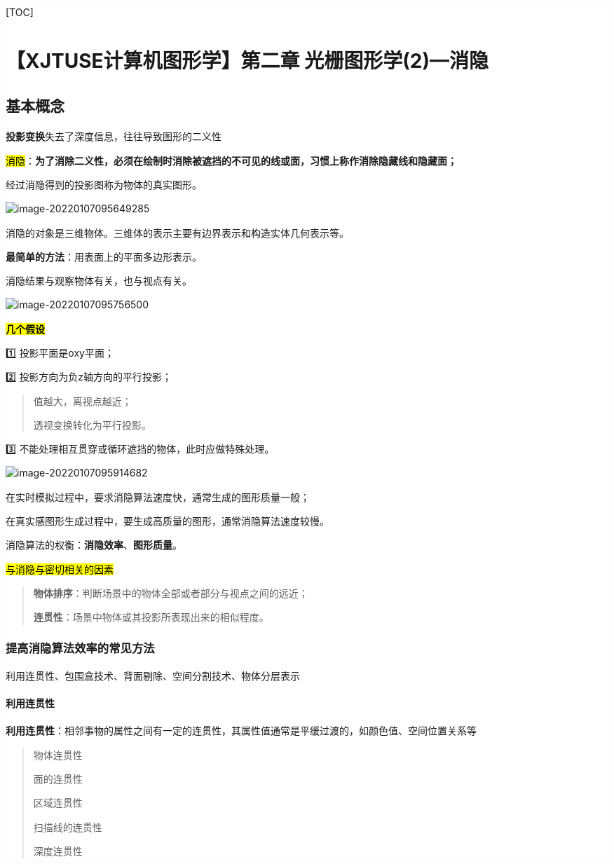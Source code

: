 [TOC]

# 【XJTUSE计算机图形学】第二章 光栅图形学(2)—消隐

## 基本概念

**投影变换**失去了深度信息，往往导致图形的二义性

<mark>消隐</mark>：**为了消除二义性，必须在绘制时消除被遮挡的不可见的线或面，习惯上称作消除隐藏线和隐藏面；**

经过消隐得到的投影图称为物体的真实图形。

![image-20220107095649285](https://gitee.com/yi-junquan/image_gitee/raw/master/images/image-20220107095649285.png)

消隐的对象是三维物体。三维体的表示主要有边界表示和构造实体几何表示等。

**最简单的方法**：用表面上的平面多边形表示。

消隐结果与观察物体有关，也与视点有关。

![image-20220107095756500](https://gitee.com/yi-junquan/image_gitee/raw/master/images/image-20220107095756500.png)

<mark>**几个假设**</mark>

:one: 投影平面是oxy平面；

:two: 投影方向为负z轴方向的平行投影；

> 值越大，离视点越近；
>
> 透视变换转化为平行投影。

:three: 不能处理相互贯穿或循环遮挡的物体，此时应做特殊处理。

![image-20220107095914682](https://gitee.com/yi-junquan/image_gitee/raw/master/images/image-20220107095914682.png)

在实时模拟过程中，要求消隐算法速度快，通常生成的图形质量一般；

在真实感图形生成过程中，要生成高质量的图形，通常消隐算法速度较慢。

消隐算法的权衡：**消隐效率**、**图形质量**。

<mark>与消隐与密切相关的因素</mark>

> **物体排序**：判断场景中的物体全部或者部分与视点之间的远近；
>
> **连贯性**：场景中物体或其投影所表现出来的相似程度。

### 提高消隐算法效率的常见方法

利用连贯性、包围盒技术、背面剔除、空间分割技术、物体分层表示

#### 利用连贯性

**利用连贯性**：相邻事物的属性之间有一定的连贯性，其属性值通常是平缓过渡的，如颜色值、空间位置关系等

> 物体连贯性
>
> 面的连贯性
>
> 区域连贯性
>
> 扫描线的连贯性
>
> 深度连贯性
